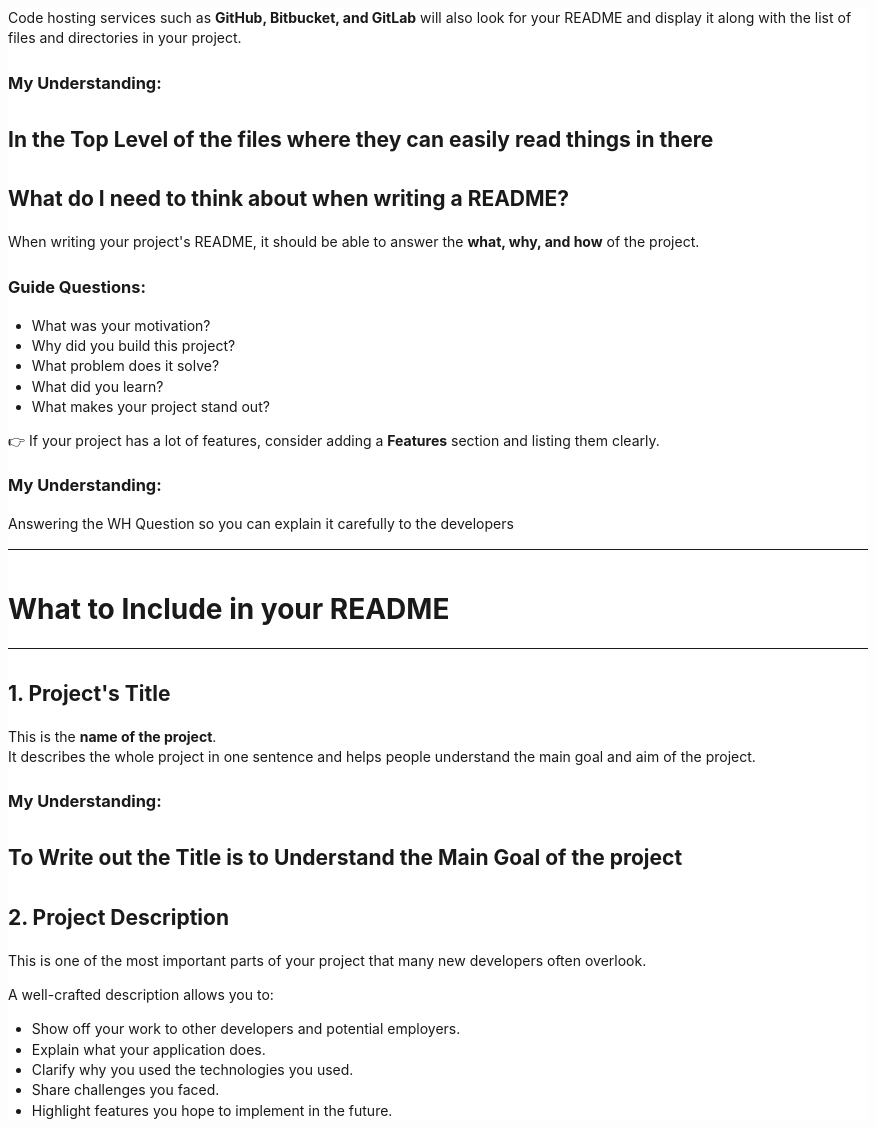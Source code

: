 Code hosting services such as **GitHub, Bitbucket, and GitLab** will also look for your README and display it along with the list of files and directories in your project.  
### My Understanding:
In the Top Level of the files where they can easily read things in there
---

## What do I need to think about when writing a README?  
When writing your project's README, it should be able to answer the **what, why, and how** of the project.  

### Guide Questions:
- What was your motivation?  
- Why did you build this project?  
- What problem does it solve?  
- What did you learn?  
- What makes your project stand out?  

👉 If your project has a lot of features, consider adding a **Features** section and listing them clearly.  

### My Understanding:
Answering the WH Question so you can explain it carefully to the developers 

---

# What to Include in your README

---

## 1. Project's Title  
This is the **name of the project**.  
It describes the whole project in one sentence and helps people understand the main goal and aim of the project.  

### My Understanding:
To Write out the Title is to Understand the Main Goal of the project
---

## 2. Project Description  
This is one of the most important parts of your project that many new developers often overlook.  

A well-crafted description allows you to:  
- Show off your work to other developers and potential employers.  
- Explain what your application does.  
- Clarify why you used the technologies you used.  
- Share challenges you faced.  
- Highlight features you hope to implement in the future.  
